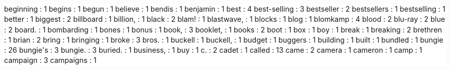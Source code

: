beginning : 1
begins : 1
begun : 1
believe : 1
bendis : 1
benjamin : 1
best : 4
best-selling : 3
bestseller : 2
bestsellers : 1
bestselling : 1
better : 1
biggest : 2
billboard : 1
billion, : 1
black : 2
blam! : 1
blastwave, : 1
blocks : 1
blog : 1
blomkamp : 4
blood : 2
blu-ray : 2
blue : 2
board. : 1
bombarding : 1
bones : 1
bonus : 1
book, : 3
booklet, : 1
books : 2
boot : 1
box : 1
boy : 1
break : 1
breaking : 2
brethren : 1
brian : 2
bring : 1
bringing : 1
broke : 3
bros. : 1
buckell : 1
buckell, : 1
budget : 1
buggers : 1
building : 1
built : 1
bundled : 1
bungie : 26
bungie's : 3
bungie. : 3
buried. : 1
business, : 1
buy : 1
c. : 2
cadet : 1
called : 13
came : 2
camera : 1
cameron : 1
camp : 1
campaign : 3
campaigns : 1